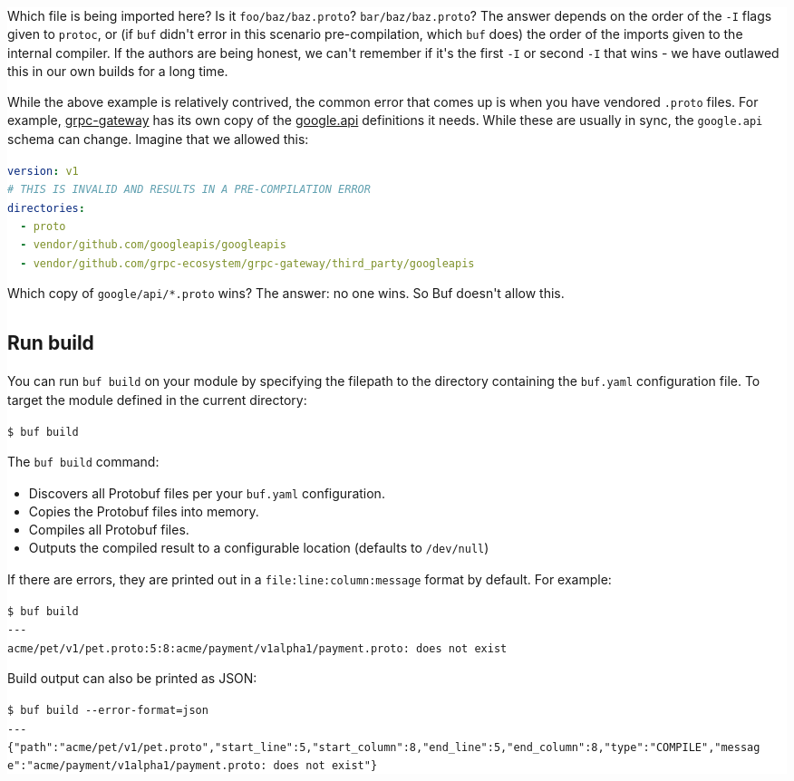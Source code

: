 Which file is being imported here? Is it `foo/baz/baz.proto`? `bar/baz/baz.proto`? The answer depends
on the order of the `-I` flags given to `protoc`, or (if `buf` didn't error in this scenario
pre-compilation, which `buf` does) the order of the imports given to the internal compiler. If
the authors are being honest, we can't remember if it's the first `-I` or second `-I` that wins -
we have outlawed this in our own builds for a long time.

While the above example is relatively contrived, the common error that comes up is when you
have vendored `.proto` files. For example, [grpc-gateway](https://github.com/grpc-ecosystem/grpc-gateway/tree/cc01a282127b54a81f92d6b8e8fb8971dab8be9b/third_party/googleapis)
has its own copy of the [google.api](https://github.com/googleapis/googleapis/tree/master/google/api) definitions it needs.
While these are usually in sync, the `google.api` schema can change. Imagine that we allowed this:

```yaml
version: v1
# THIS IS INVALID AND RESULTS IN A PRE-COMPILATION ERROR
directories:
  - proto
  - vendor/github.com/googleapis/googleapis
  - vendor/github.com/grpc-ecosystem/grpc-gateway/third_party/googleapis
```

Which copy of `google/api/*.proto` wins? The answer: no one wins. So Buf doesn't allow this.

## Run build

You can run `buf build` on your module by specifying the filepath to the directory containing the
`buf.yaml` configuration file. To target the module defined in the current directory:

```terminal
$ buf build
```

The `buf build` command:

  - Discovers all Protobuf files per your `buf.yaml` configuration.
  - Copies the Protobuf files into memory.
  - Compiles all Protobuf files.
  - Outputs the compiled result to a configurable location (defaults to `/dev/null`)

If there are errors, they are printed out in a `file:line:column:message` format by default.
For example:

```terminal
$ buf build
---
acme/pet/v1/pet.proto:5:8:acme/payment/v1alpha1/payment.proto: does not exist
```

Build output can also be printed as JSON:

```terminal
$ buf build --error-format=json
---
{"path":"acme/pet/v1/pet.proto","start_line":5,"start_column":8,"end_line":5,"end_column":8,"type":"COMPILE","message":"acme/payment/v1alpha1/payment.proto: does not exist"}
```
